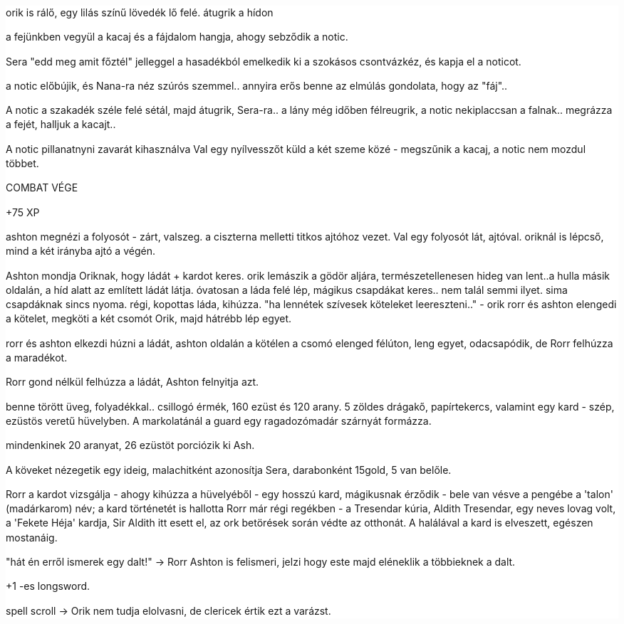 orik is rálő, egy lilás színű lövedék lő felé. átugrik a hídon

a fejünkben vegyül a kacaj és a fájdalom hangja, ahogy sebződik a notic.

Sera "edd meg amit főztél" jelleggel a hasadékból emelkedik ki a szokásos csontvázkéz, és kapja el a noticot.


a notic előbújik, és Nana-ra néz szúrós szemmel.. annyira erős benne az elmúlás gondolata, hogy az "fáj".. 

A notic a szakadék széle felé sétál, majd átugrik, Sera-ra.. a lány még időben félreugrik, a notic nekiplaccsan a falnak.. megrázza a fejét, halljuk a kacajt..

A notic pillanatnyni zavarát kihasználva Val egy nyílvesszőt küld a két szeme közé - megszűnik a kacaj, a notic nem mozdul többet.

COMBAT VÉGE

+75 XP 

ashton megnézi a folyosót - zárt, valszeg. a ciszterna melletti titkos ajtóhoz vezet.
Val egy folyosót lát, ajtóval.
oriknál is lépcső, mind a két irányba ajtó a végén.


Ashton mondja Oriknak, hogy ládát + kardot keres.
orik lemászik a gödör aljára, természetellenesen hideg van lent..a hulla másik oldalán, a híd alatt az említett ládát látja. óvatosan a láda felé lép, mágikus csapdákat keres.. nem talál semmi ilyet. sima csapdáknak sincs nyoma.
régi, kopottas láda, kihúzza.
"ha lennétek szívesek köteleket leereszteni.." - orik
rorr és ashton elengedi a kötelet, megköti a két csomót Orik, majd hátrébb lép egyet.

rorr és ashton elkezdi húzni a ládát, ashton oldalán a kötélen a csomó elenged félúton, leng egyet, odacsapódik, de Rorr felhúzza a maradékot.

Rorr gond nélkül felhúzza a ládát, Ashton felnyitja azt.

benne törött üveg, folyadékkal.. csillogó érmék, 160 ezüst és 120 arany. 5 zöldes drágakő, papírtekercs, valamint egy kard - szép, ezüstös veretű hüvelyben. A markolatánál a guard egy ragadozómadár szárnyát formázza.

mindenkinek 20 aranyat, 26 ezüstöt porciózik ki Ash.

A köveket nézegetik egy ideig, malachitként azonosítja Sera, darabonként 15gold, 5 van belőle.

Rorr a kardot vizsgálja - ahogy kihúzza a hüvelyéből - egy hosszú kard, mágikusnak érződik - bele van vésve a pengébe a 'talon' (madárkarom) név; a kard történetét is hallotta Rorr már régi regékben - a Tresendar kúria, Aldith Tresendar, egy neves lovag volt, a 'Fekete Héja' kardja, Sir Aldith itt esett el, az ork betörések során védte az otthonát. A halálával a kard is elveszett, egészen mostanáig.

"hát én erről ismerek egy dalt!" -> Rorr
Ashton is felismeri, jelzi hogy este majd eléneklik a többieknek a dalt.

+1 -es longsword.

spell scroll -> Orik nem tudja elolvasni, de clericek értik ezt a varázst.
